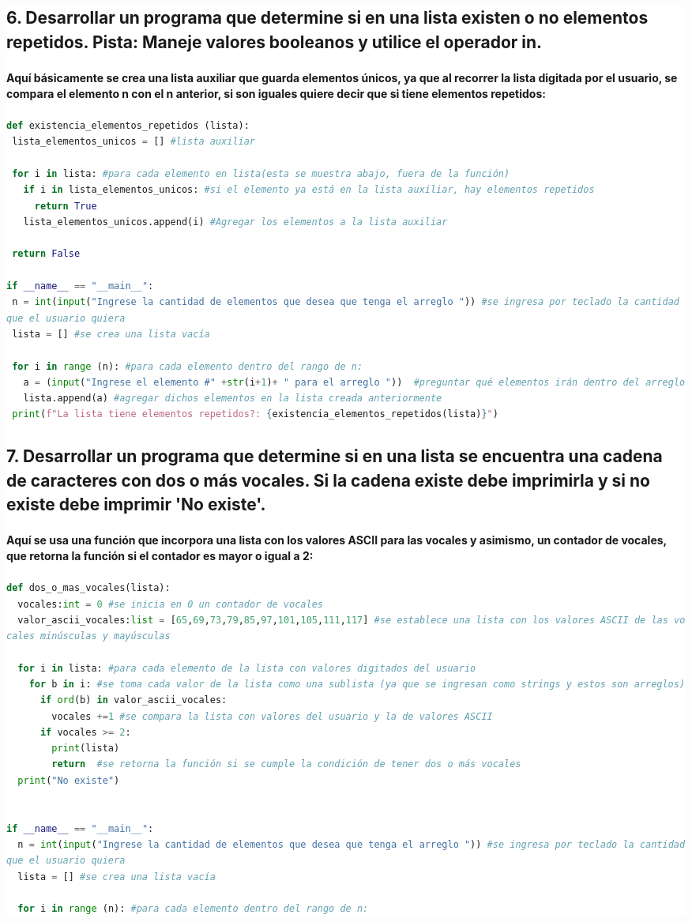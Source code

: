  ## 6. Desarrollar un programa que determine si en una lista existen o no elementos repetidos. Pista: Maneje valores booleanos y utilice el operador in.
 #### Aquí básicamente se crea una lista auxiliar que guarda elementos únicos, ya que al recorrer la lista digitada por el usuario, se compara el elemento n con el n anterior, si son iguales quiere decir que si tiene elementos repetidos:
 ```python
 def existencia_elementos_repetidos (lista):
  lista_elementos_unicos = [] #lista auxiliar

  for i in lista: #para cada elemento en lista(esta se muestra abajo, fuera de la función)
    if i in lista_elementos_unicos: #si el elemento ya está en la lista auxiliar, hay elementos repetidos
      return True
    lista_elementos_unicos.append(i) #Agregar los elementos a la lista auxiliar

  return False

if __name__ == "__main__":
  n = int(input("Ingrese la cantidad de elementos que desea que tenga el arreglo ")) #se ingresa por teclado la cantidad que el usuario quiera
  lista = [] #se crea una lista vacía

  for i in range (n): #para cada elemento dentro del rango de n:
    a = (input("Ingrese el elemento #" +str(i+1)+ " para el arreglo "))  #preguntar qué elementos irán dentro del arreglo
    lista.append(a) #agregar dichos elementos en la lista creada anteriormente
  print(f"La lista tiene elementos repetidos?: {existencia_elementos_repetidos(lista)}")
  ```
## 7. Desarrollar un programa que determine si en una lista se encuentra una cadena de caracteres con dos o más vocales. Si la cadena existe debe imprimirla y si no existe debe imprimir 'No existe'.
#### Aquí se usa una función que incorpora una lista con los valores ASCII para las vocales y asimismo, un contador de vocales, que retorna la función si el contador es mayor o igual a 2:
```python
def dos_o_mas_vocales(lista):
  vocales:int = 0 #se inicia en 0 un contador de vocales
  valor_ascii_vocales:list = [65,69,73,79,85,97,101,105,111,117] #se establece una lista con los valores ASCII de las vocales minúsculas y mayúsculas

  for i in lista: #para cada elemento de la lista con valores digitados del usuario
    for b in i: #se toma cada valor de la lista como una sublista (ya que se ingresan como strings y estos son arreglos)
      if ord(b) in valor_ascii_vocales:
        vocales +=1 #se compara la lista con valores del usuario y la de valores ASCII
      if vocales >= 2:
        print(lista)
        return  #se retorna la función si se cumple la condición de tener dos o más vocales
  print("No existe")


if __name__ == "__main__":
  n = int(input("Ingrese la cantidad de elementos que desea que tenga el arreglo ")) #se ingresa por teclado la cantidad que el usuario quiera
  lista = [] #se crea una lista vacía

  for i in range (n): #para cada elemento dentro del rango de n:
```